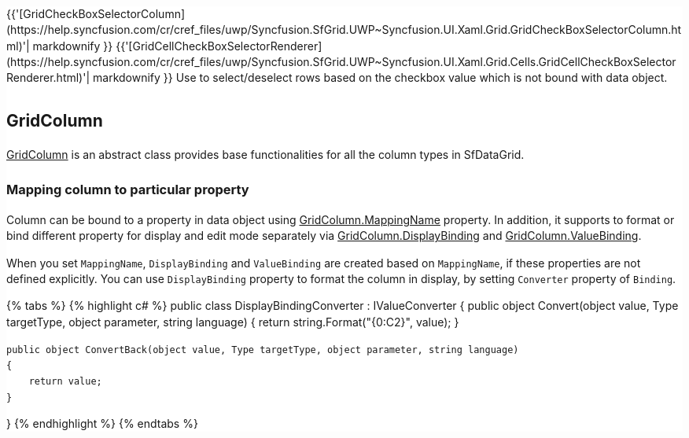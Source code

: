 <tr>
<td>
{{'[GridCheckBoxSelectorColumn](https://help.syncfusion.com/cr/cref_files/uwp/Syncfusion.SfGrid.UWP~Syncfusion.UI.Xaml.Grid.GridCheckBoxSelectorColumn.html)'| markdownify }}
</td>
<td>
{{'[GridCellCheckBoxSelectorRenderer](https://help.syncfusion.com/cr/cref_files/uwp/Syncfusion.SfGrid.UWP~Syncfusion.UI.Xaml.Grid.Cells.GridCellCheckBoxSelectorRenderer.html)'| markdownify }}
</td>
<td>
Use to select/deselect rows based on the checkbox value which is not bound with data object.
</td>
</tr>
</table>

## GridColumn

[GridColumn](https://help.syncfusion.com/cr/cref_files/uwp/Syncfusion.SfGrid.UWP~Syncfusion.UI.Xaml.Grid.GridColumn.html) is an abstract class provides base functionalities for all the column types in SfDataGrid.

### Mapping column to particular property

Column can be bound to a property in data object using [GridColumn.MappingName](https://help.syncfusion.com/cr/cref_files/uwp/Syncfusion.SfGrid.UWP~Syncfusion.UI.Xaml.Grid.GridColumnBase~MappingName.html) property. In addition, it supports to format or bind different property for display and edit mode separately via [GridColumn.DisplayBinding](https://help.syncfusion.com/cr/cref_files/uwp/Syncfusion.SfGrid.UWP~Syncfusion.UI.Xaml.Grid.GridColumnBase~DisplayBinding.html) and [GridColumn.ValueBinding](https://help.syncfusion.com/cr/cref_files/uwp/Syncfusion.SfGrid.UWP~Syncfusion.UI.Xaml.Grid.GridColumnBase~ValueBinding.html).

When you set `MappingName`, `DisplayBinding` and `ValueBinding` are created based on `MappingName`, if these properties are not defined explicitly. You can use `DisplayBinding` property to format the column in display, by setting `Converter` property of `Binding`.

{% tabs %}
{% highlight c# %}
public class DisplayBindingConverter : IValueConverter
{
    public object Convert(object value, Type targetType, object parameter, string language)
    {
        return string.Format("{0:C2}", value);
    }

    public object ConvertBack(object value, Type targetType, object parameter, string language)
    {
        return value;
    }
}
{% endhighlight %}
{% endtabs %}

